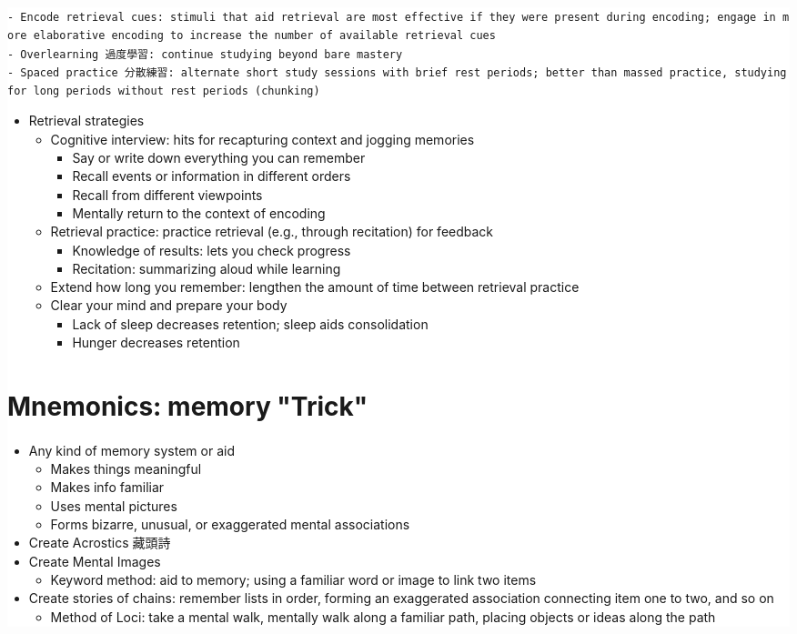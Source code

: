     - Encode retrieval cues: stimuli that aid retrieval are most effective if they were present during encoding; engage in more elaborative encoding to increase the number of available retrieval cues
    - Overlearning 過度學習: continue studying beyond bare mastery
    - Spaced practice 分散練習: alternate short study sessions with brief rest periods; better than massed practice, studying for long periods without rest periods (chunking)
- Retrieval strategies
    - Cognitive interview: hits for recapturing context and jogging memories
        - Say or write down everything you can remember
        - Recall events or information in different orders
        - Recall from different viewpoints
        - Mentally return to the context of encoding
    - Retrieval practice: practice retrieval (e.g., through recitation) for feedback
        - Knowledge of results: lets you check progress
        - Recitation: summarizing aloud while learning
    - Extend how long you remember: lengthen the amount of time between retrieval practice
    - Clear your mind and prepare your body
        - Lack of sleep decreases retention; sleep aids consolidation
        - Hunger decreases retention

# Mnemonics: memory "Trick"

- Any kind of memory system or aid
    - Makes things meaningful
    - Makes info familiar
    - Uses mental pictures
    - Forms bizarre, unusual, or exaggerated mental associations
- Create Acrostics 藏頭詩
- Create Mental Images
    - Keyword method: aid to memory; using a familiar word or image to link two items
- Create stories of chains: remember lists in order, forming an exaggerated association connecting item one to two, and so on
    - Method of Loci: take a mental walk, mentally walk along a familiar path, placing objects or ideas along the path